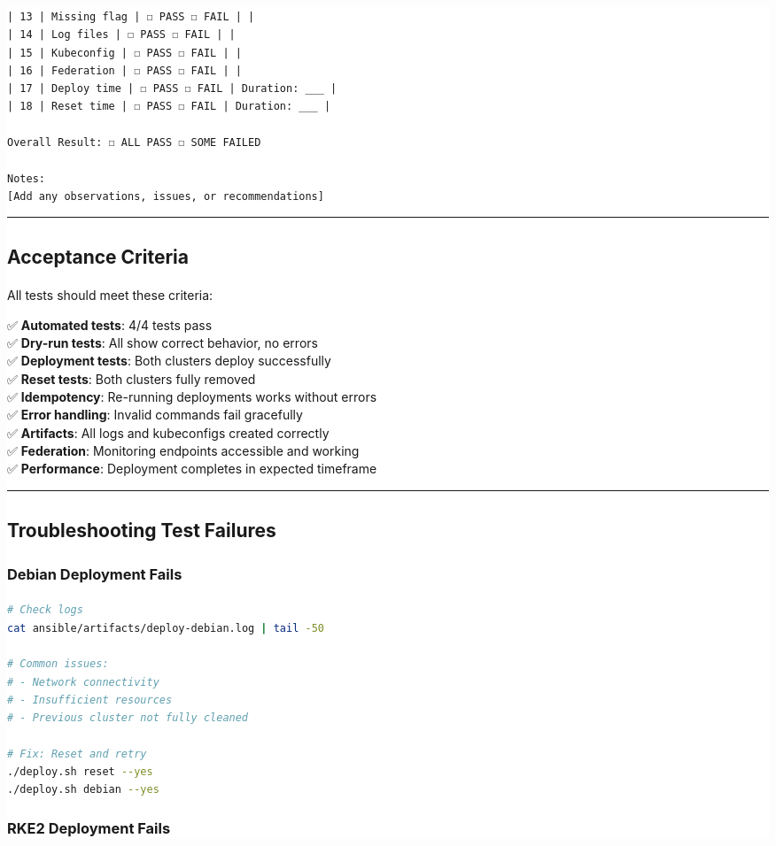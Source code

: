 ```
| 13 | Missing flag | ☐ PASS ☐ FAIL | |
| 14 | Log files | ☐ PASS ☐ FAIL | |
| 15 | Kubeconfig | ☐ PASS ☐ FAIL | |
| 16 | Federation | ☐ PASS ☐ FAIL | |
| 17 | Deploy time | ☐ PASS ☐ FAIL | Duration: ___ |
| 18 | Reset time | ☐ PASS ☐ FAIL | Duration: ___ |

Overall Result: ☐ ALL PASS ☐ SOME FAILED

Notes:
[Add any observations, issues, or recommendations]
```

---

## Acceptance Criteria

All tests should meet these criteria:

✅ **Automated tests**: 4/4 tests pass  
✅ **Dry-run tests**: All show correct behavior, no errors  
✅ **Deployment tests**: Both clusters deploy successfully  
✅ **Reset tests**: Both clusters fully removed  
✅ **Idempotency**: Re-running deployments works without errors  
✅ **Error handling**: Invalid commands fail gracefully  
✅ **Artifacts**: All logs and kubeconfigs created correctly  
✅ **Federation**: Monitoring endpoints accessible and working  
✅ **Performance**: Deployment completes in expected timeframe  

---

## Troubleshooting Test Failures

### Debian Deployment Fails

```bash
# Check logs
cat ansible/artifacts/deploy-debian.log | tail -50

# Common issues:
# - Network connectivity
# - Insufficient resources
# - Previous cluster not fully cleaned

# Fix: Reset and retry
./deploy.sh reset --yes
./deploy.sh debian --yes
```

### RKE2 Deployment Fails

